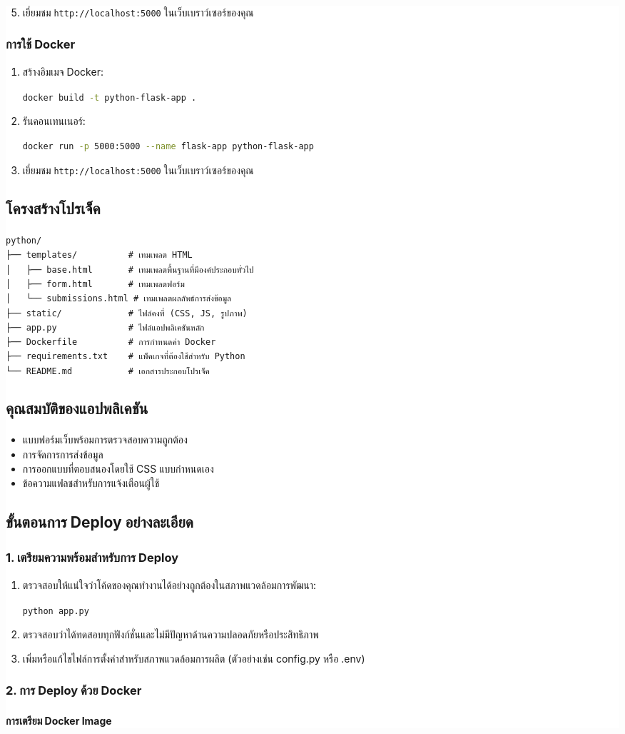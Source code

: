 5. เยี่ยมชม `http://localhost:5000` ในเว็บเบราว์เซอร์ของคุณ

### การใช้ Docker

1. สร้างอิมเมจ Docker:
   ```bash
   docker build -t python-flask-app .
   ```

2. รันคอนเทนเนอร์:
   ```bash
   docker run -p 5000:5000 --name flask-app python-flask-app
   ```

3. เยี่ยมชม `http://localhost:5000` ในเว็บเบราว์เซอร์ของคุณ

## โครงสร้างโปรเจ็ค

```
python/
├── templates/          # เทมเพลต HTML
│   ├── base.html       # เทมเพลตพื้นฐานที่มีองค์ประกอบทั่วไป
│   ├── form.html       # เทมเพลตฟอร์ม
│   └── submissions.html # เทมเพลตผลลัพธ์การส่งข้อมูล
├── static/             # ไฟล์คงที่ (CSS, JS, รูปภาพ)
├── app.py              # ไฟล์แอปพลิเคชันหลัก
├── Dockerfile          # การกำหนดค่า Docker
├── requirements.txt    # แพ็คเกจที่ต้องใช้สำหรับ Python
└── README.md           # เอกสารประกอบโปรเจ็ค
```

## คุณสมบัติของแอปพลิเคชัน

- แบบฟอร์มเว็บพร้อมการตรวจสอบความถูกต้อง
- การจัดการการส่งข้อมูล
- การออกแบบที่ตอบสนองโดยใช้ CSS แบบกำหนดเอง
- ข้อความแฟลชสำหรับการแจ้งเตือนผู้ใช้

## ขั้นตอนการ Deploy อย่างละเอียด

### 1. เตรียมความพร้อมสำหรับการ Deploy

1. ตรวจสอบให้แน่ใจว่าโค้ดของคุณทำงานได้อย่างถูกต้องในสภาพแวดล้อมการพัฒนา:
   ```bash
   python app.py
   ```

2. ตรวจสอบว่าได้ทดสอบทุกฟังก์ชั่นและไม่มีปัญหาด้านความปลอดภัยหรือประสิทธิภาพ

3. เพิ่มหรือแก้ไขไฟล์การตั้งค่าสำหรับสภาพแวดล้อมการผลิต (ตัวอย่างเช่น config.py หรือ .env)

### 2. การ Deploy ด้วย Docker

#### การเตรียม Docker Image
